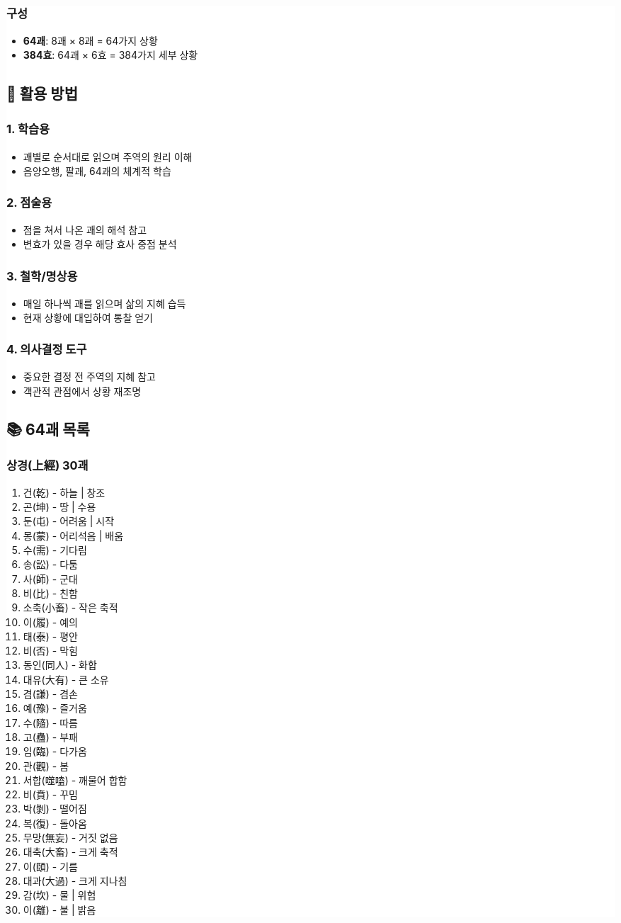 ### 구성
- **64괘**: 8괘 × 8괘 = 64가지 상황
- **384효**: 64괘 × 6효 = 384가지 세부 상황

## 📖 활용 방법

### 1. 학습용
- 괘별로 순서대로 읽으며 주역의 원리 이해
- 음양오행, 팔괘, 64괘의 체계적 학습

### 2. 점술용
- 점을 쳐서 나온 괘의 해석 참고
- 변효가 있을 경우 해당 효사 중점 분석

### 3. 철학/명상용
- 매일 하나씩 괘를 읽으며 삶의 지혜 습득
- 현재 상황에 대입하여 통찰 얻기

### 4. 의사결정 도구
- 중요한 결정 전 주역의 지혜 참고
- 객관적 관점에서 상황 재조명

## 📚 64괘 목록

### 상경(上經) 30괘
1. 건(乾) - 하늘 | 창조
2. 곤(坤) - 땅 | 수용
3. 둔(屯) - 어려움 | 시작
4. 몽(蒙) - 어리석음 | 배움
5. 수(需) - 기다림
6. 송(訟) - 다툼
7. 사(師) - 군대
8. 비(比) - 친함
9. 소축(小畜) - 작은 축적
10. 이(履) - 예의
11. 태(泰) - 평안
12. 비(否) - 막힘
13. 동인(同人) - 화합
14. 대유(大有) - 큰 소유
15. 겸(謙) - 겸손
16. 예(豫) - 즐거움
17. 수(隨) - 따름
18. 고(蠱) - 부패
19. 임(臨) - 다가옴
20. 관(觀) - 봄
21. 서합(噬嗑) - 깨물어 합함
22. 비(賁) - 꾸밈
23. 박(剝) - 떨어짐
24. 복(復) - 돌아옴
25. 무망(無妄) - 거짓 없음
26. 대축(大畜) - 크게 축적
27. 이(頤) - 기름
28. 대과(大過) - 크게 지나침
29. 감(坎) - 물 | 위험
30. 이(離) - 불 | 밝음
